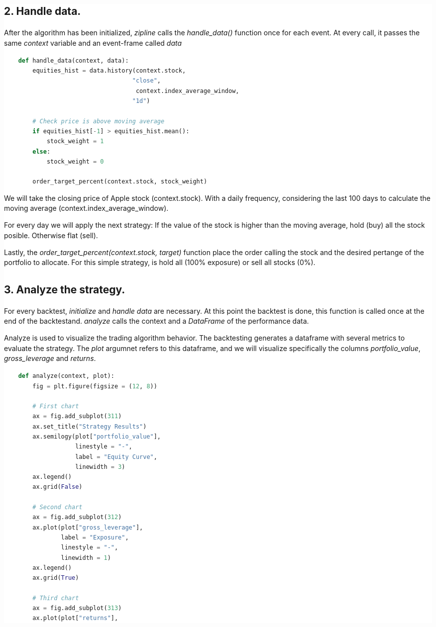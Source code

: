 ## 2. Handle data.

After the algorithm has been initialized, *zipline* calls the *handle_data()* function once for each event. At every call, it passes the same *context* variable and an event-frame called *data*
```python
    def handle_data(context, data):
        equities_hist = data.history(context.stock,
                                    "close",
                                     context.index_average_window,
                                    "1d")

        # Check price is above moving average
        if equities_hist[-1] > equities_hist.mean():
            stock_weight = 1
        else:
            stock_weight = 0

        order_target_percent(context.stock, stock_weight)
```

We will take the closing price of Apple stock (context.stock). With a daily frequency, considering the last 100 days to calculate the moving average (context.index_average_window).

For every day we will apply the next strategy: If the value of the stock is higher than the moving average, hold (buy) all the stock posible. Otherwise flat (sell).

Lastly, the *order_target_percent(context.stock, target)* function place the order calling the stock and the desired pertange of the portfolio to allocate. For this simple strategy, is hold all (100% exposure) or sell all stocks (0%).

## 3. Analyze the strategy.

For every backtest, *initialize* and *handle data* are necessary. At this point the backtest is done, this function is called once at the end of the backtestand. *analyze* calls the context and a *DataFrame* of the performance data.

Analyze is used to visualize the trading algorithm behavior. The backtesting generates a dataframe with several metrics to evaluate the strategy. The *plot* argumnet refers to this dataframe, and we will visualize specifically the columns *portfolio_value*, *gross_leverage* and *returns*.

```python
    def analyze(context, plot):
        fig = plt.figure(figsize = (12, 8))

        # First chart
        ax = fig.add_subplot(311)
        ax.set_title("Strategy Results")
        ax.semilogy(plot["portfolio_value"],
                    linestyle = "-",
                    label = "Equity Curve",
                    linewidth = 3)
        ax.legend()
        ax.grid(False)

        # Second chart
        ax = fig.add_subplot(312)
        ax.plot(plot["gross_leverage"],
                label = "Exposure",
                linestyle = "-",
                linewidth = 1)
        ax.legend()
        ax.grid(True)

        # Third chart
        ax = fig.add_subplot(313)
        ax.plot(plot["returns"],
```